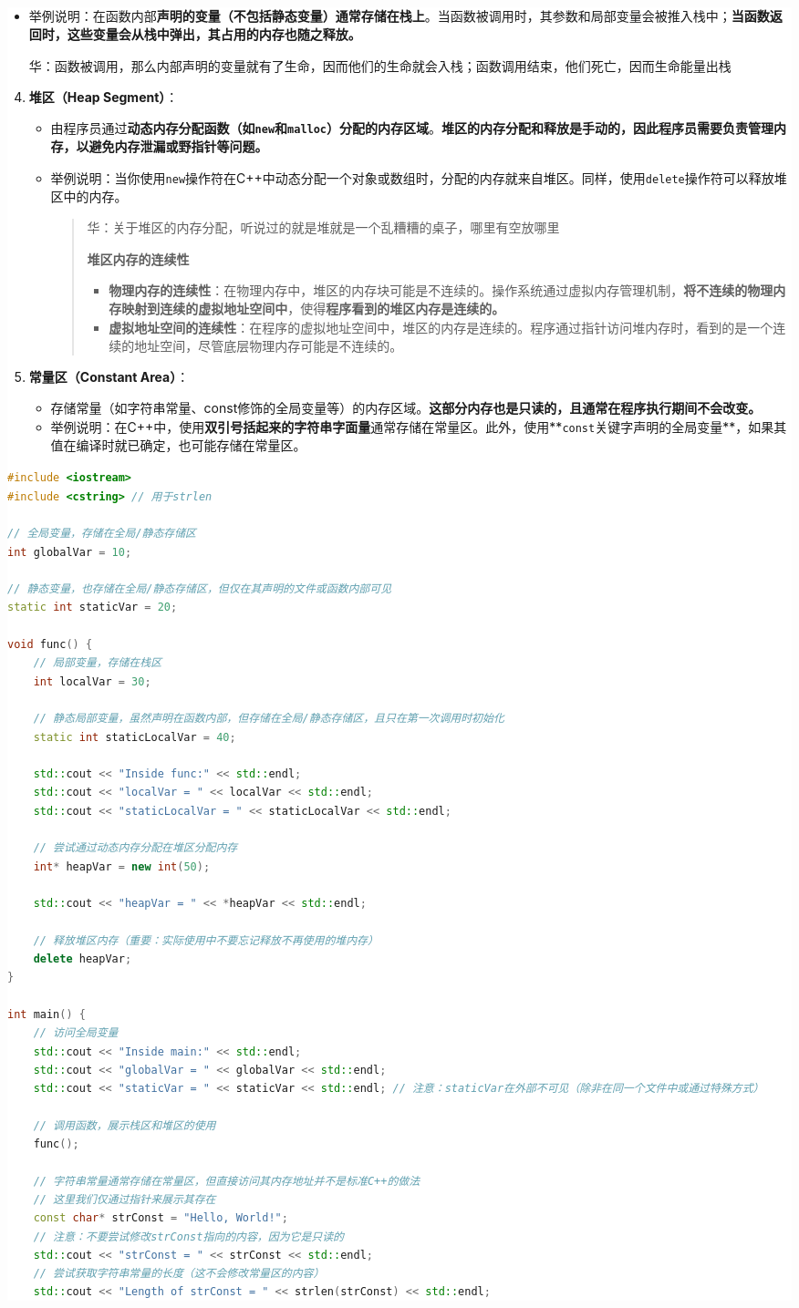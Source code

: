    - 举例说明：在函数内部**声明的变量（不包括静态变量）通常存储在栈上**。当函数被调用时，其参数和局部变量会被推入栈中；**当函数返回时，这些变量会从栈中弹出，其占用的内存也随之释放。**
   
     华：函数被调用，那么内部声明的变量就有了生命，因而他们的生命就会入栈；函数调用结束，他们死亡，因而生命能量出栈
   
4. **堆区（Heap Segment）**：
   - 由程序员通过**动态内存分配函数（如`new`和`malloc`）分配的内存区域**。**堆区的内存分配和释放是手动的，因此程序员需要负责管理内存，以避免内存泄漏或野指针等问题。**
   - 举例说明：当你使用`new`操作符在C++中动态分配一个对象或数组时，分配的内存就来自堆区。同样，使用`delete`操作符可以释放堆区中的内存。
   
     > 华：关于堆区的内存分配，听说过的就是堆就是一个乱糟糟的桌子，哪里有空放哪里
     >
     > **堆区内存的连续性**
     >
     > - **物理内存的连续性**：在物理内存中，堆区的内存块可能是不连续的。操作系统通过虚拟内存管理机制，**将不连续的物理内存映射到连续的虚拟地址空间中**，使得**程序看到的堆区内存是连续的。**
     > - **虚拟地址空间的连续性**：在程序的虚拟地址空间中，堆区的内存是连续的。程序通过指针访问堆内存时，看到的是一个连续的地址空间，尽管底层物理内存可能是不连续的。
   
5. **常量区（Constant Area）**：
   - 存储常量（如字符串常量、const修饰的全局变量等）的内存区域。**这部分内存也是只读的，且通常在程序执行期间不会改变。**
   - 举例说明：在C++中，使用**双引号括起来的字符串字面量**通常存储在常量区。此外，使用**`const`关键字声明的全局变量**，如果其值在编译时就已确定，也可能存储在常量区。

``` cpp
#include <iostream>
#include <cstring> // 用于strlen

// 全局变量，存储在全局/静态存储区
int globalVar = 10;

// 静态变量，也存储在全局/静态存储区，但仅在其声明的文件或函数内部可见
static int staticVar = 20;

void func() {
    // 局部变量，存储在栈区
    int localVar = 30;

    // 静态局部变量，虽然声明在函数内部，但存储在全局/静态存储区，且只在第一次调用时初始化
    static int staticLocalVar = 40;

    std::cout << "Inside func:" << std::endl;
    std::cout << "localVar = " << localVar << std::endl;
    std::cout << "staticLocalVar = " << staticLocalVar << std::endl;

    // 尝试通过动态内存分配在堆区分配内存
    int* heapVar = new int(50);

    std::cout << "heapVar = " << *heapVar << std::endl;

    // 释放堆区内存（重要：实际使用中不要忘记释放不再使用的堆内存）
    delete heapVar;
}

int main() {
    // 访问全局变量
    std::cout << "Inside main:" << std::endl;
    std::cout << "globalVar = " << globalVar << std::endl;
    std::cout << "staticVar = " << staticVar << std::endl; // 注意：staticVar在外部不可见（除非在同一个文件中或通过特殊方式）

    // 调用函数，展示栈区和堆区的使用
    func();

    // 字符串常量通常存储在常量区，但直接访问其内存地址并不是标准C++的做法
    // 这里我们仅通过指针来展示其存在
    const char* strConst = "Hello, World!";
    // 注意：不要尝试修改strConst指向的内容，因为它是只读的
    std::cout << "strConst = " << strConst << std::endl;
    // 尝试获取字符串常量的长度（这不会修改常量区的内容）
    std::cout << "Length of strConst = " << strlen(strConst) << std::endl;
```